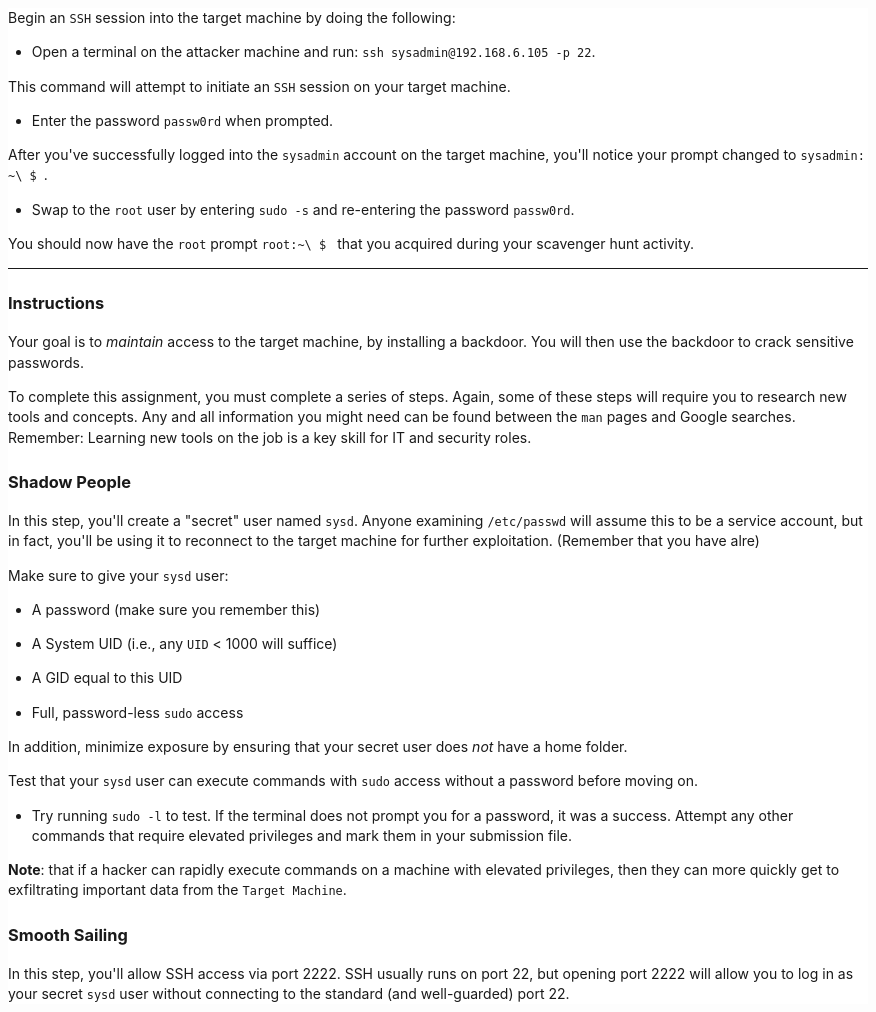Begin an `SSH` session into the target machine by doing the following:

- Open a terminal on the attacker machine and run: `ssh sysadmin@192.168.6.105 -p 22`.

This command will attempt to initiate an `SSH` session on your target machine.

- Enter the password `passw0rd` when prompted.

After you've successfully logged into the `sysadmin` account on the target machine, you'll notice your prompt changed to `sysadmin:~\ $ `.

- Swap to the `root` user by entering `sudo -s` and re-entering the password `passw0rd`.

You should now have the `root` prompt `root:~\ $ ` that you acquired during your scavenger hunt activity.

---

### Instructions

Your goal is to *maintain* access to the target machine, by installing a backdoor. You will then use the backdoor to crack sensitive passwords.

To complete this assignment, you must complete a series of steps. Again, some of these steps will require you to research new tools and concepts. Any and all information you might need can be found between the `man` pages and Google searches. Remember: Learning new tools on the job is a key skill for IT and security roles.

### Shadow People

In this step, you'll create a "secret" user named `sysd`. Anyone examining `/etc/passwd` will assume this to be a service account, but in fact, you'll be using it to reconnect to the target machine for further exploitation. (Remember that you have alre)

Make sure to give your `sysd` user:

- A password (make sure you remember this)

- A System UID (i.e., any `UID` < 1000 will suffice)

- A GID equal to this UID

- Full, password-less `sudo` access

In addition, minimize exposure by ensuring that your secret user does _not_ have a home folder.

Test that your `sysd` user can execute commands with `sudo` access without a password before moving on.

- Try running `sudo -l` to test. If the terminal does not prompt you for a password, it was a success. Attempt any other commands that require elevated privileges and mark them in your submission file.

**Note**: that if a hacker can rapidly execute commands on a machine with elevated privileges, then they can more quickly get to exfiltrating important data from the `Target Machine`.

### Smooth Sailing

In this step, you'll allow SSH access via port 2222. SSH usually runs on port 22, but opening port 2222 will allow you to log in as your secret `sysd` user without connecting to the standard (and well-guarded) port 22.

